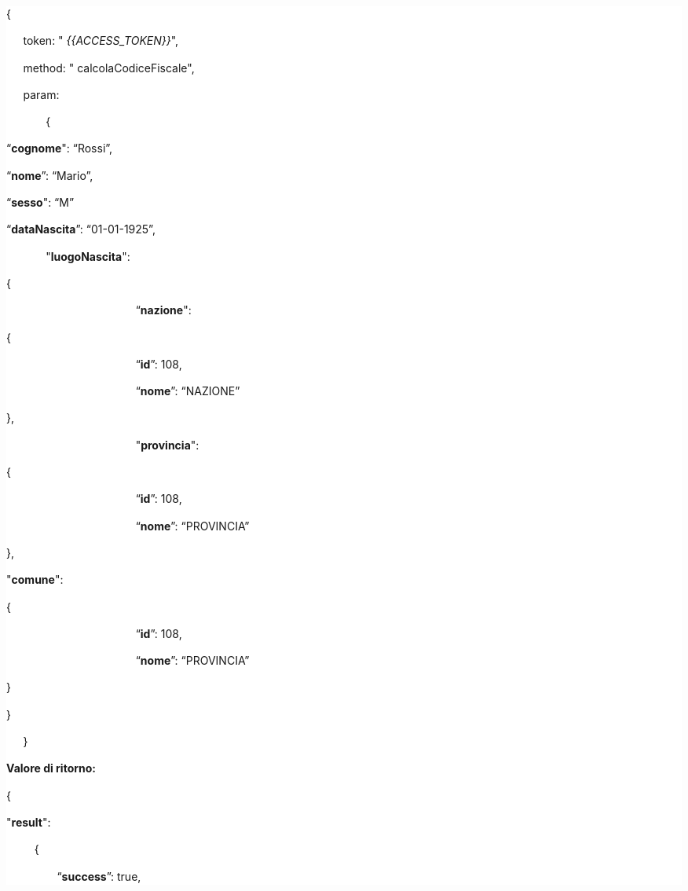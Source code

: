{

`	`token: " *{{ACCESS\_TOKEN}}*",

`	`method: " calcolaCodiceFiscale",

`	`param: 

`       `{

“**cognome**": “Rossi”,

“**nome**”: “Mario”,

“**sesso**": “M”

“**dataNascita**”: “01-01-1925”,

`	 	`"**luogoNascita**": 

{

`            	  		`“**nazione**": 

{

`  						`“**id**”: 108,

`  						`“**nome**”: “NAZIONE”

},

`            	  		`"**provincia**": 

{

`  						`“**id**”: 108,

`  						`“**nome**”: “PROVINCIA”

},

"**comune**":

{

`  						`“**id**”: 108,

`  						`“**nome**”: “PROVINCIA”

}

}

`	`}

**Valore di ritorno:**

{

"**result**": 

`     `{

`         `“**success**”: true,
